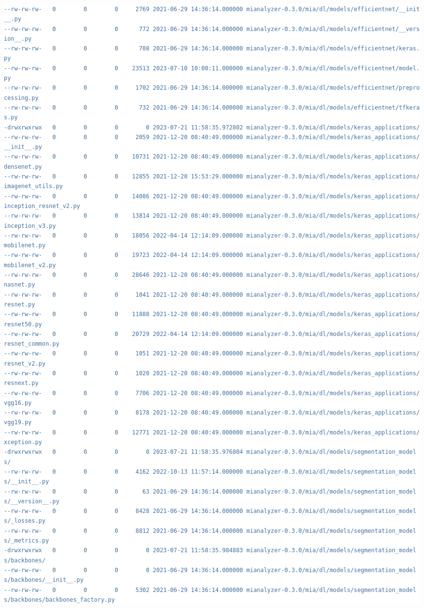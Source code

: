 ```diff
--rw-rw-rw-   0        0        0     2769 2021-06-29 14:36:14.000000 mianalyzer-0.3.0/mia/dl/models/efficientnet/__init__.py
--rw-rw-rw-   0        0        0      772 2021-06-29 14:36:14.000000 mianalyzer-0.3.0/mia/dl/models/efficientnet/__version__.py
--rw-rw-rw-   0        0        0      708 2021-06-29 14:36:14.000000 mianalyzer-0.3.0/mia/dl/models/efficientnet/keras.py
--rw-rw-rw-   0        0        0    23513 2023-07-10 10:00:11.000000 mianalyzer-0.3.0/mia/dl/models/efficientnet/model.py
--rw-rw-rw-   0        0        0     1702 2021-06-29 14:36:14.000000 mianalyzer-0.3.0/mia/dl/models/efficientnet/preprocessing.py
--rw-rw-rw-   0        0        0      732 2021-06-29 14:36:14.000000 mianalyzer-0.3.0/mia/dl/models/efficientnet/tfkeras.py
-drwxrwxrwx   0        0        0        0 2023-07-21 11:58:35.972802 mianalyzer-0.3.0/mia/dl/models/keras_applications/
--rw-rw-rw-   0        0        0     2059 2021-12-20 08:40:49.000000 mianalyzer-0.3.0/mia/dl/models/keras_applications/__init__.py
--rw-rw-rw-   0        0        0    10731 2021-12-20 08:40:49.000000 mianalyzer-0.3.0/mia/dl/models/keras_applications/densenet.py
--rw-rw-rw-   0        0        0    12855 2021-12-20 15:53:29.000000 mianalyzer-0.3.0/mia/dl/models/keras_applications/imagenet_utils.py
--rw-rw-rw-   0        0        0    14086 2021-12-20 08:40:49.000000 mianalyzer-0.3.0/mia/dl/models/keras_applications/inception_resnet_v2.py
--rw-rw-rw-   0        0        0    13814 2021-12-20 08:40:49.000000 mianalyzer-0.3.0/mia/dl/models/keras_applications/inception_v3.py
--rw-rw-rw-   0        0        0    18056 2022-04-14 12:14:09.000000 mianalyzer-0.3.0/mia/dl/models/keras_applications/mobilenet.py
--rw-rw-rw-   0        0        0    19723 2022-04-14 12:14:09.000000 mianalyzer-0.3.0/mia/dl/models/keras_applications/mobilenet_v2.py
--rw-rw-rw-   0        0        0    28646 2021-12-20 08:40:49.000000 mianalyzer-0.3.0/mia/dl/models/keras_applications/nasnet.py
--rw-rw-rw-   0        0        0     1041 2021-12-20 08:40:49.000000 mianalyzer-0.3.0/mia/dl/models/keras_applications/resnet.py
--rw-rw-rw-   0        0        0    11888 2021-12-20 08:40:49.000000 mianalyzer-0.3.0/mia/dl/models/keras_applications/resnet50.py
--rw-rw-rw-   0        0        0    20729 2022-04-14 12:14:09.000000 mianalyzer-0.3.0/mia/dl/models/keras_applications/resnet_common.py
--rw-rw-rw-   0        0        0     1051 2021-12-20 08:40:49.000000 mianalyzer-0.3.0/mia/dl/models/keras_applications/resnet_v2.py
--rw-rw-rw-   0        0        0     1020 2021-12-20 08:40:49.000000 mianalyzer-0.3.0/mia/dl/models/keras_applications/resnext.py
--rw-rw-rw-   0        0        0     7706 2021-12-20 08:40:49.000000 mianalyzer-0.3.0/mia/dl/models/keras_applications/vgg16.py
--rw-rw-rw-   0        0        0     8178 2021-12-20 08:40:49.000000 mianalyzer-0.3.0/mia/dl/models/keras_applications/vgg19.py
--rw-rw-rw-   0        0        0    12771 2021-12-20 08:40:49.000000 mianalyzer-0.3.0/mia/dl/models/keras_applications/xception.py
-drwxrwxrwx   0        0        0        0 2023-07-21 11:58:35.976804 mianalyzer-0.3.0/mia/dl/models/segmentation_models/
--rw-rw-rw-   0        0        0     4162 2022-10-13 11:57:14.000000 mianalyzer-0.3.0/mia/dl/models/segmentation_models/__init__.py
--rw-rw-rw-   0        0        0       63 2021-06-29 14:36:14.000000 mianalyzer-0.3.0/mia/dl/models/segmentation_models/__version__.py
--rw-rw-rw-   0        0        0     8428 2021-06-29 14:36:14.000000 mianalyzer-0.3.0/mia/dl/models/segmentation_models/_losses.py
--rw-rw-rw-   0        0        0     8812 2021-06-29 14:36:14.000000 mianalyzer-0.3.0/mia/dl/models/segmentation_models/_metrics.py
-drwxrwxrwx   0        0        0        0 2023-07-21 11:58:35.984883 mianalyzer-0.3.0/mia/dl/models/segmentation_models/backbones/
--rw-rw-rw-   0        0        0        0 2021-06-29 14:36:14.000000 mianalyzer-0.3.0/mia/dl/models/segmentation_models/backbones/__init__.py
--rw-rw-rw-   0        0        0     5302 2021-06-29 14:36:14.000000 mianalyzer-0.3.0/mia/dl/models/segmentation_models/backbones/backbones_factory.py
```